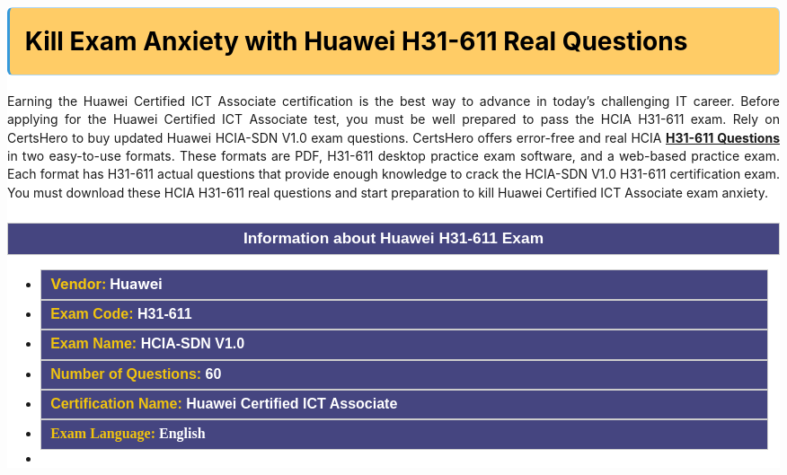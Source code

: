<h1><strong><span style="display:block; color:#000000; background:#ffcc66; border: 0.5px solid #AED6F1 ; border-left: 3px solid #3498DB; padding: .6em; border-radius: 6px;">Kill Exam Anxiety with Huawei H31-611 Real Questions</span></strong></h1>

<p style="text-align: justify;">Earning the Huawei Certified ICT Associate certification is the best way to advance in today’s challenging IT career. Before applying for the Huawei Certified ICT Associate test, you must be well prepared to pass the HCIA H31-611 exam. Rely on CertsHero to buy updated Huawei HCIA-SDN V1.0 exam questions. CertsHero offers error-free and real HCIA <a href="https://www.certshero.com/huawei/h31-611"><strong>H31-611 Questions</strong></a> in two easy-to-use formats. These formats are PDF, H31-611 desktop practice exam software, and a web-based practice exam. Each format has H31-611 actual questions that provide enough knowledge to crack the HCIA-SDN V1.0 H31-611 certification exam. You must download these HCIA H31-611 real questions and start preparation to kill Huawei Certified ICT Associate exam anxiety.</p>

<h3 style="background: #454580; border: 1px solid rgb(204, 204, 204); padding: 5px 10px; text-align: center;"><span style="color:#ffffff;"><span style="font-size:11pt"><span style="line-height:normal"><span style="font-family:Calibri,sans-serif"><b><span style="font-size:13.0pt"><span cambria="">Information about Huawei H31-611 Exam</span></span></b></span></span></span></span></h3>

<ul>
	<li style="margin:0cm 10pt">
	<div style="background:#454580; border: 1px solid rgb(204, 204, 204); padding: 5px 10px; text-align: justify;"><span style="font-size:11pt"><span style="line-height:normal"><span style="tab-stops:list 36.0pt"><span style="font-fam ily:Calibri,sans-serif"><b><span style="font-size:12.0pt"><span new="" roman="" style="font-family:" times=""><span style="color:#f1c40f;">Vendor:</span> <span style="color:#ffffff;">Huawei</span></span></span></b></span></span></span></span></div>
	</li>
	<li style="margin:0cm 10pt">
	<div style="background: #454580; border: 1px solid rgb(204, 204, 204); padding: 5px 10px; text-align: justify;"><span style="font-size:11pt"><span style="line-height:normal"><span style="tab-stops:list 36.0pt"><span style="font-family:Calibri,sans-serif"><b><span style="font-size:12.0pt"><span new="" roman="" style="font-family:" times=""><span style="color:#f1c40f;">Exam Code:</span> <span style="color:#ffffff;">H31-611</span></span></span></b></span></span></span></span></div>
	</li>
	<li style="margin:0cm 10pt">
	<div style="background: #454580; border: 1px solid rgb(204, 204, 204); padding: 5px 10px; text-align: justify;"><span style="font-size:11pt"><span style="line-height:normal"><span style="tab-stops:list 36.0pt"><span style="font-family:Calibri,sans-serif"><b><span style="font-size:12.0pt"><span new="" roman="" style="font-family:" times=""><span style="color:#f1c40f;">Exam Name:</span> <span style="color:#ffffff;">HCIA-SDN V1.0</span></span></span></b></span></span></span></span></div>
	</li>
	<li style="margin:0cm 10pt">
	<div style="background: #454580; border: 1px solid rgb(204, 204, 204); padding: 5px 10px;"><span style="font-size:11pt"><span style="line-height:normal"><span style="tab-stops:list 36.0pt"><span style="font-family:Calibri,sans-serif"><b><span style="font-size:12.0pt"><span new="" roman="" style="font-family:" times=""><span style="color:#f1c40f;">Number of Questions: </span><span style="color:#ffffff;">60</span></span></span></b></span></span></span></span></div>
	</li>
	<li style="margin:0cm 10pt">
	<div style="background: #454580; border: 1px solid rgb(204, 204, 204); padding: 5px 10px; text-align: justify;"><span style="font-size:11pt"><span style="line-height:normal"><span style="tab-stops:list 36.0pt"><span style="font-family:Calibri,sans-serif"><b><span style="font-size:12.0pt"><span new="" roman="" style="font-family:" times=""><span style="color:#f1c40f;">Certification Name:</span> <span style="color:#ffffff;">Huawei Certified ICT Associate</span></span></span></b></span></span></span></span></div>
	</li>
	<li style="margin:0cm 10pt">
	<div style="background: #454580; border: 1px solid rgb(204, 204, 204); padding: 5px 10px; text-align: justify;"><span style="font-size:11pt"><span style="line-height:normal"><span style="tab-stops:list 36.0pt"><span style="font-family:Calibri,sans-serifk"><b><span style="font-size:12.0pt"><span new="" roman="" style="font-family:" times=""><span style="color:#f1c40f;">Exam Language:</span> <span style="color:#ffffff;">English</span></span></span></b></span></span></span></span></div>
	</li>
	<li style="margin:0cm 10pt">